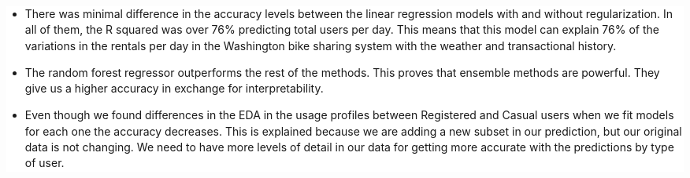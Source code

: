 - There was minimal difference in the accuracy levels between the linear regression models with and without regularization. In all of them, the R squared was over 76% predicting total users per day. This means that this model can explain 76% of the variations in the rentals per day in the Washington bike sharing system with the weather and transactional history.

- The random forest regressor outperforms the rest of the methods. This proves that ensemble methods are powerful. They give us a higher accuracy in exchange for interpretability.

- Even though we found differences in the EDA in the usage profiles between Registered and Casual users when we fit models for each one the accuracy decreases. This is explained because we are adding a new subset in our prediction, but our original data is not changing. We need to have more levels of detail in our data for getting more accurate with the predictions by type of user.


